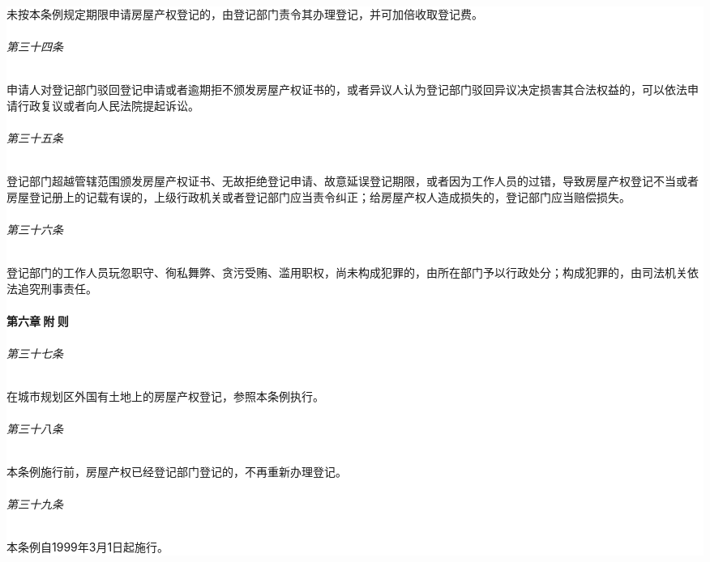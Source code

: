 未按本条例规定期限申请房屋产权登记的，由登记部门责令其办理登记，并可加倍收取登记费。

###### 第三十四条

申请人对登记部门驳回登记申请或者逾期拒不颁发房屋产权证书的，或者异议人认为登记部门驳回异议决定损害其合法权益的，可以依法申请行政复议或者向人民法院提起诉讼。

###### 第三十五条

登记部门超越管辖范围颁发房屋产权证书、无故拒绝登记申请、故意延误登记期限，或者因为工作人员的过错，导致房屋产权登记不当或者房屋登记册上的记载有误的，上级行政机关或者登记部门应当责令纠正；给房屋产权人造成损失的，登记部门应当赔偿损失。

###### 第三十六条

登记部门的工作人员玩忽职守、徇私舞弊、贪污受贿、滥用职权，尚未构成犯罪的，由所在部门予以行政处分；构成犯罪的，由司法机关依法追究刑事责任。

#### 第六章 附 则

###### 第三十七条

在城市规划区外国有土地上的房屋产权登记，参照本条例执行。

###### 第三十八条

本条例施行前，房屋产权已经登记部门登记的，不再重新办理登记。

###### 第三十九条

本条例自1999年3月1日起施行。
